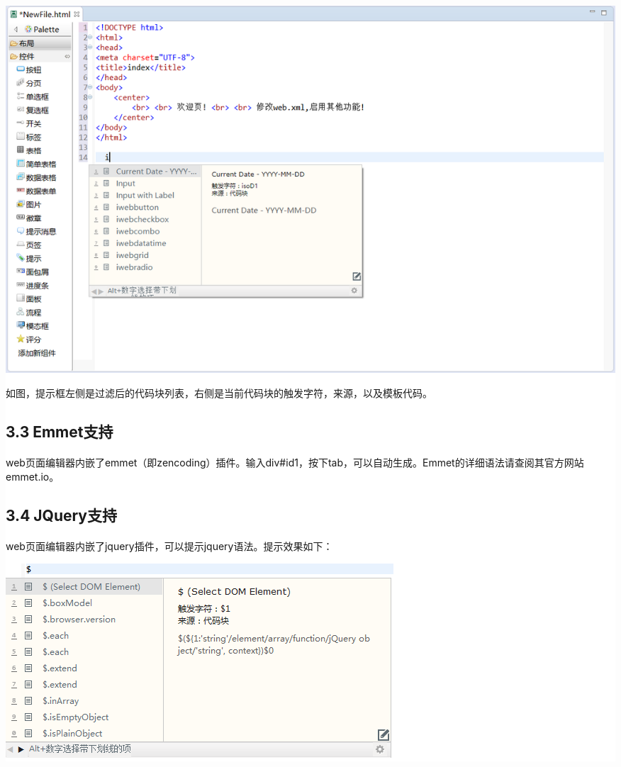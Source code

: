 ![](./image/assistant2.png)   

如图，提示框左侧是过滤后的代码块列表，右侧是当前代码块的触发字符，来源，以及模板代码。

## 3.3 Emmet支持

web页面编辑器内嵌了emmet（即zencoding）插件。输入div#id1，按下tab，可以自动生成。Emmet的详细语法请查阅其官方网站emmet.io。  

## 3.4 JQuery支持

web页面编辑器内嵌了jquery插件，可以提示jquery语法。提示效果如下：  

![](./image/jquery.png)   
